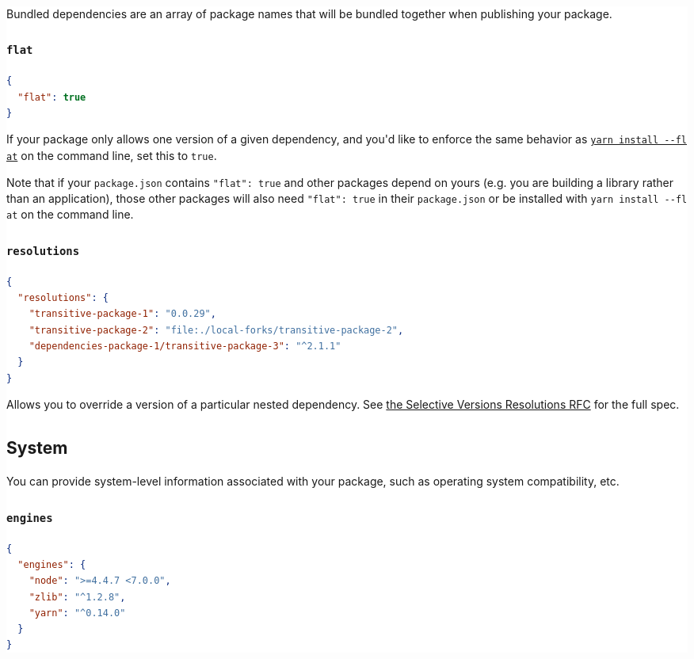 Bundled dependencies are an array of package names that will be bundled together when publishing your package.

### `flat` <a class="toc" id="toc-flat" href="#toc-flat"></a>

```json
{
  "flat": true
}
```

If your package only allows one version of a given dependency, and you'd like to enforce the same behavior as [`yarn install --flat`]({{url_base}}/docs/cli/install#toc-yarn-install-flat) on the command line, set this to `true`.

Note that if your `package.json` contains `"flat": true` and other packages depend on yours (e.g. you are building a library rather than an application), those other packages will also need `"flat": true` in their `package.json` or be installed with `yarn install --flat` on the command line.

### `resolutions` <a class="toc" id="toc-resolutions" href="#toc-resolutions"></a>


```json
{
  "resolutions": {
    "transitive-package-1": "0.0.29",
    "transitive-package-2": "file:./local-forks/transitive-package-2",
    "dependencies-package-1/transitive-package-3": "^2.1.1"
  }
}
```

Allows you to override a version of a particular nested dependency. See [the Selective Versions Resolutions RFC](https://github.com/yarnpkg/rfcs/blob/master/accepted/0000-selective-versions-resolutions.md) for the full spec.

## System <a class="toc" id="toc-system" href="#toc-system"></a>

You can provide system-level information associated with your package, such as operating system compatibility, etc.

### `engines` <a class="toc" id="toc-engines" href="#toc-engines"></a>

```json
{
  "engines": {
    "node": ">=4.4.7 <7.0.0",
    "zlib": "^1.2.8",
    "yarn": "^0.14.0"
  }
}
```
